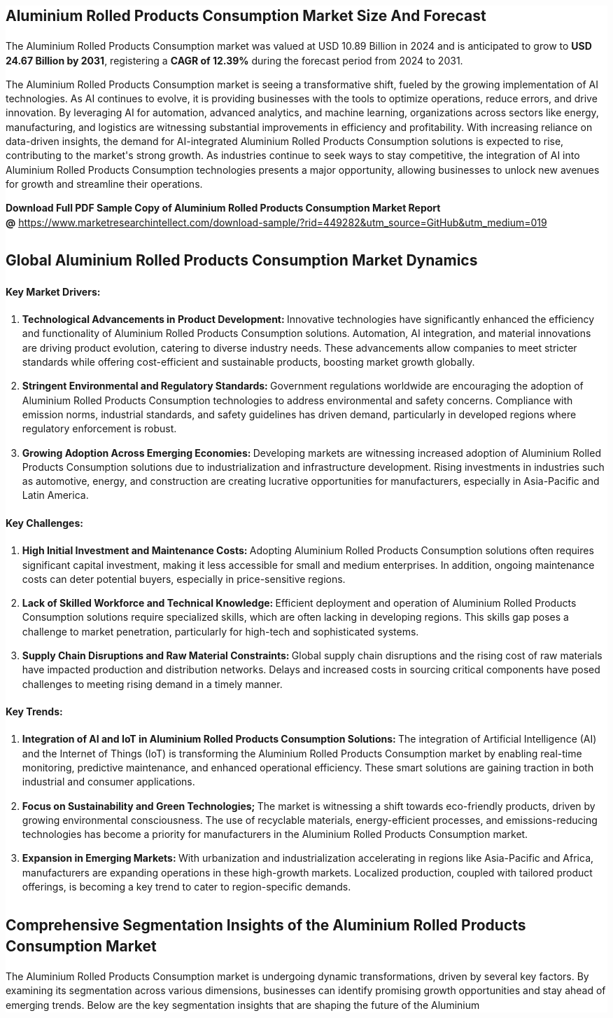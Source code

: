 <h2>Aluminium Rolled Products Consumption Market Size And Forecast</h2><p>The Aluminium Rolled Products Consumption market was valued at USD 10.89 Billion in 2024 and is anticipated to grow to <strong>USD 24.67 Billion by 2031</strong>, registering a <strong>CAGR of 12.39%</strong> during the forecast period from 2024 to 2031.</p><p>The Aluminium Rolled Products Consumption market is seeing a transformative shift, fueled by the growing implementation of AI technologies. As AI continues to evolve, it is providing businesses with the tools to optimize operations, reduce errors, and drive innovation. By leveraging AI for automation, advanced analytics, and machine learning, organizations across sectors like energy, manufacturing, and logistics are witnessing substantial improvements in efficiency and profitability. With increasing reliance on data-driven insights, the demand for AI-integrated Aluminium Rolled Products Consumption solutions is expected to rise, contributing to the market's strong growth. As industries continue to seek ways to stay competitive, the integration of AI into Aluminium Rolled Products Consumption technologies presents a major opportunity, allowing businesses to unlock new avenues for growth and streamline their operations.</p><p><strong>Download Full PDF Sample Copy of Aluminium Rolled Products Consumption Market Report @</strong>&nbsp;<a href="https://www.marketresearchintellect.com/download-sample/?rid=449282&amp;utm_source=GitHub&amp;utm_medium=019">https://www.marketresearchintellect.com/download-sample/?rid=449282&amp;utm_source=GitHub&amp;utm_medium=019</a></p><h2>Global Aluminium Rolled Products Consumption Market Dynamics</h2><h4><strong>Key Market Drivers:</strong></h4><ol><li><p><strong>Technological Advancements in Product Development:&nbsp;</strong>Innovative technologies have significantly enhanced the efficiency and functionality of Aluminium Rolled Products Consumption solutions. Automation, AI integration, and material innovations are driving product evolution, catering to diverse industry needs. These advancements allow companies to meet stricter standards while offering cost-efficient and sustainable products, boosting market growth globally.</p></li><li><p><strong>Stringent Environmental and Regulatory Standards:&nbsp;</strong>Government regulations worldwide are encouraging the adoption of Aluminium Rolled Products Consumption technologies to address environmental and safety concerns. Compliance with emission norms, industrial standards, and safety guidelines has driven demand, particularly in developed regions where regulatory enforcement is robust.</p></li><li><p><strong>Growing Adoption Across Emerging Economies:&nbsp;</strong>Developing markets are witnessing increased adoption of Aluminium Rolled Products Consumption solutions due to industrialization and infrastructure development. Rising investments in industries such as automotive, energy, and construction are creating lucrative opportunities for manufacturers, especially in Asia-Pacific and Latin America.</p></li></ol><h4><strong>Key Challenges:</strong></h4><ol><li><p><strong>High Initial Investment and Maintenance Costs:&nbsp;</strong>Adopting Aluminium Rolled Products Consumption solutions often requires significant capital investment, making it less accessible for small and medium enterprises. In addition, ongoing maintenance costs can deter potential buyers, especially in price-sensitive regions.</p></li><li><p><strong>Lack of Skilled Workforce and Technical Knowledge:&nbsp;</strong>Efficient deployment and operation of Aluminium Rolled Products Consumption solutions require specialized skills, which are often lacking in developing regions. This skills gap poses a challenge to market penetration, particularly for high-tech and sophisticated systems.</p></li><li><p><strong>Supply Chain Disruptions and Raw Material Constraints:&nbsp;</strong>Global supply chain disruptions and the rising cost of raw materials have impacted production and distribution networks. Delays and increased costs in sourcing critical components have posed challenges to meeting rising demand in a timely manner.</p></li></ol><h4><strong>Key Trends:</strong></h4><ol><li><p><strong>Integration of AI and IoT in Aluminium Rolled Products Consumption Solutions:&nbsp;</strong>The integration of Artificial Intelligence (AI) and the Internet of Things (IoT) is transforming the Aluminium Rolled Products Consumption market by enabling real-time monitoring, predictive maintenance, and enhanced operational efficiency. These smart solutions are gaining traction in both industrial and consumer applications.</p></li><li><p><strong>Focus on Sustainability and Green Technologies;&nbsp;</strong>The market is witnessing a shift towards eco-friendly products, driven by growing environmental consciousness. The use of recyclable materials, energy-efficient processes, and emissions-reducing technologies has become a priority for manufacturers in the Aluminium Rolled Products Consumption market.</p></li><li><p><strong>Expansion in Emerging Markets:&nbsp;</strong>With urbanization and industrialization accelerating in regions like Asia-Pacific and Africa, manufacturers are expanding operations in these high-growth markets. Localized production, coupled with tailored product offerings, is becoming a key trend to cater to region-specific demands.</p></li></ol><div class="article-main__content" data-test-id="publishing-text-block"><h2>Comprehensive Segmentation Insights of the Aluminium Rolled Products Consumption Market</h2><p>The Aluminium Rolled Products Consumption market is undergoing dynamic transformations, driven by several key factors. By examining its segmentation across various dimensions, businesses can identify promising growth opportunities and stay ahead of emerging trends. Below are the key segmentation insights that are shaping the future of the Aluminium
